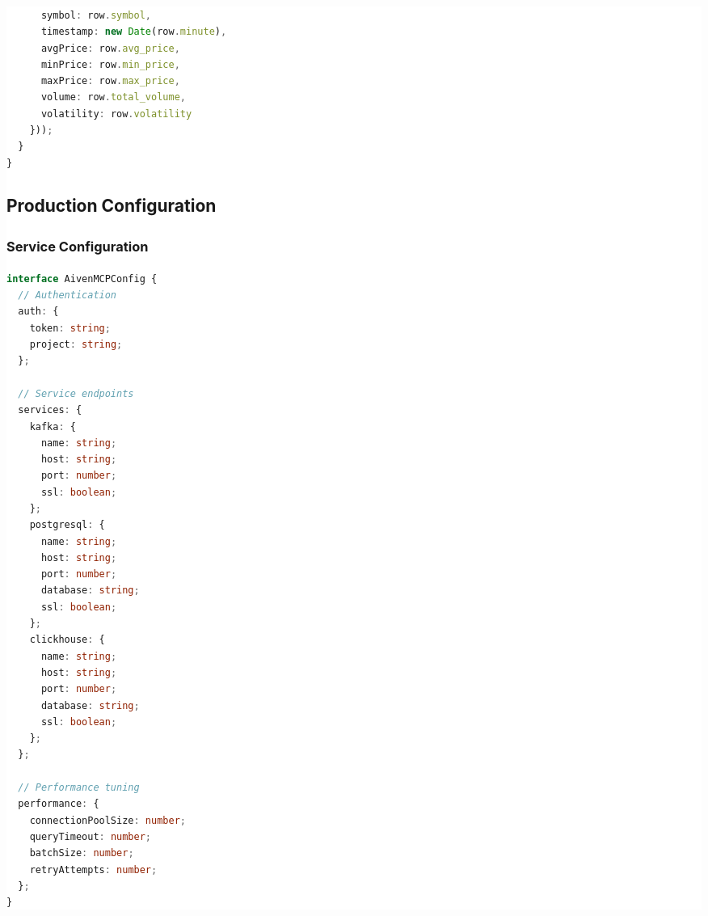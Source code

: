 ```typescript
      symbol: row.symbol,
      timestamp: new Date(row.minute),
      avgPrice: row.avg_price,
      minPrice: row.min_price,
      maxPrice: row.max_price,
      volume: row.total_volume,
      volatility: row.volatility
    }));
  }
}
```

## Production Configuration

### Service Configuration

```typescript
interface AivenMCPConfig {
  // Authentication
  auth: {
    token: string;
    project: string;
  };

  // Service endpoints
  services: {
    kafka: {
      name: string;
      host: string;
      port: number;
      ssl: boolean;
    };
    postgresql: {
      name: string;
      host: string;
      port: number;
      database: string;
      ssl: boolean;
    };
    clickhouse: {
      name: string;
      host: string;
      port: number;
      database: string;
      ssl: boolean;
    };
  };

  // Performance tuning
  performance: {
    connectionPoolSize: number;
    queryTimeout: number;
    batchSize: number;
    retryAttempts: number;
  };
}
```
